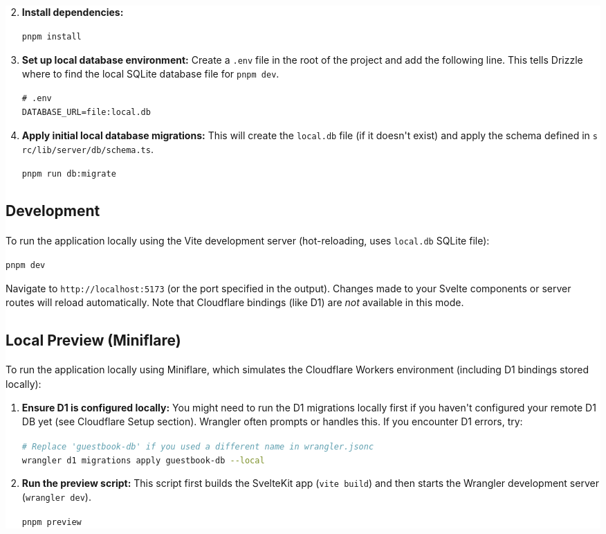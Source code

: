 2.  **Install dependencies:**

    ```bash
    pnpm install
    ```

3.  **Set up local database environment:**
    Create a `.env` file in the root of the project and add the following line. This tells Drizzle where to find the local SQLite database file for `pnpm dev`.

    ```dotenv
    # .env
    DATABASE_URL=file:local.db
    ```

4.  **Apply initial local database migrations:**
    This will create the `local.db` file (if it doesn't exist) and apply the schema defined in `src/lib/server/db/schema.ts`.
    ```bash
    pnpm run db:migrate
    ```

## Development

To run the application locally using the Vite development server (hot-reloading, uses `local.db` SQLite file):

```bash
pnpm dev
```

Navigate to `http://localhost:5173` (or the port specified in the output). Changes made to your Svelte components or server routes will reload automatically. Note that Cloudflare bindings (like D1) are _not_ available in this mode.

## Local Preview (Miniflare)

To run the application locally using Miniflare, which simulates the Cloudflare Workers environment (including D1 bindings stored locally):

1.  **Ensure D1 is configured locally:** You might need to run the D1 migrations locally first if you haven't configured your remote D1 DB yet (see Cloudflare Setup section). Wrangler often prompts or handles this. If you encounter D1 errors, try:

    ```bash
    # Replace 'guestbook-db' if you used a different name in wrangler.jsonc
    wrangler d1 migrations apply guestbook-db --local
    ```

2.  **Run the preview script:**
    This script first builds the SvelteKit app (`vite build`) and then starts the Wrangler development server (`wrangler dev`).
    ```bash
    pnpm preview
    ```
